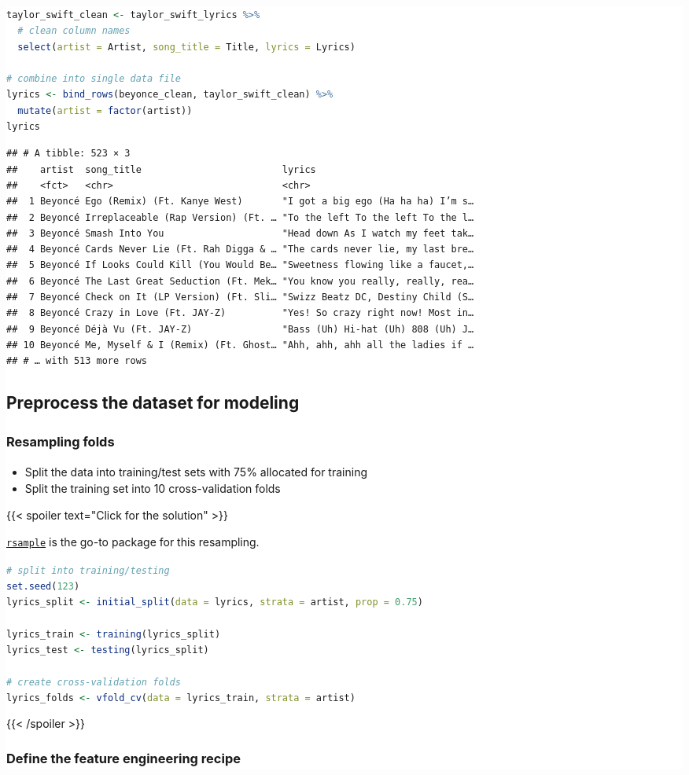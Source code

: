 ```r
taylor_swift_clean <- taylor_swift_lyrics %>%
  # clean column names
  select(artist = Artist, song_title = Title, lyrics = Lyrics)

# combine into single data file
lyrics <- bind_rows(beyonce_clean, taylor_swift_clean) %>%
  mutate(artist = factor(artist))
lyrics
```

```
## # A tibble: 523 × 3
##    artist  song_title                         lyrics                            
##    <fct>   <chr>                              <chr>                             
##  1 Beyoncé Ego (Remix) (Ft. Kanye West)       "I got a big ego (Ha ha ha) I’m s…
##  2 Beyoncé Irreplaceable (Rap Version) (Ft. … "To the left To the left To the l…
##  3 Beyoncé Smash Into You                     "Head down As I watch my feet tak…
##  4 Beyoncé Cards Never Lie (Ft. Rah Digga & … "The cards never lie, my last bre…
##  5 Beyoncé If Looks Could Kill (You Would Be… "Sweetness flowing like a faucet,…
##  6 Beyoncé The Last Great Seduction (Ft. Mek… "You know you really, really, rea…
##  7 Beyoncé Check on It (LP Version) (Ft. Sli… "Swizz Beatz DC, Destiny Child (S…
##  8 Beyoncé Crazy in Love (Ft. JAY-Z)          "Yes! So crazy right now! Most in…
##  9 Beyoncé Déjà Vu (Ft. JAY-Z)                "Bass (Uh) Hi-hat (Uh) 808 (Uh) J…
## 10 Beyoncé Me, Myself & I (Remix) (Ft. Ghost… "Ahh, ahh, ahh all the ladies if …
## # … with 513 more rows
```

## Preprocess the dataset for modeling

### Resampling folds

- Split the data into training/test sets with 75% allocated for training
- Split the training set into 10 cross-validation folds

{{< spoiler text="Click for the solution" >}}

[`rsample`](/notes/resampling/) is the go-to package for this resampling.


```r
# split into training/testing
set.seed(123)
lyrics_split <- initial_split(data = lyrics, strata = artist, prop = 0.75)

lyrics_train <- training(lyrics_split)
lyrics_test <- testing(lyrics_split)

# create cross-validation folds
lyrics_folds <- vfold_cv(data = lyrics_train, strata = artist)
```

{{< /spoiler >}}

### Define the feature engineering recipe
